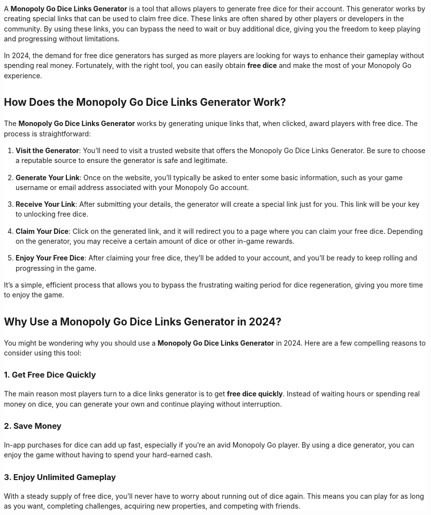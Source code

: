 A **Monopoly Go Dice Links Generator** is a tool that allows players to generate free dice for their account. This generator works by creating special links that can be used to claim free dice. These links are often shared by other players or developers in the community. By using these links, you can bypass the need to wait or buy additional dice, giving you the freedom to keep playing and progressing without limitations.

In 2024, the demand for free dice generators has surged as more players are looking for ways to enhance their gameplay without spending real money. Fortunately, with the right tool, you can easily obtain **free dice** and make the most of your Monopoly Go experience.

## How Does the Monopoly Go Dice Links Generator Work?

The **Monopoly Go Dice Links Generator** works by generating unique links that, when clicked, award players with free dice. The process is straightforward:

1. **Visit the Generator**: You’ll need to visit a trusted website that offers the Monopoly Go Dice Links Generator. Be sure to choose a reputable source to ensure the generator is safe and legitimate.

2. **Generate Your Link**: Once on the website, you’ll typically be asked to enter some basic information, such as your game username or email address associated with your Monopoly Go account.

3. **Receive Your Link**: After submitting your details, the generator will create a special link just for you. This link will be your key to unlocking free dice.

4. **Claim Your Dice**: Click on the generated link, and it will redirect you to a page where you can claim your free dice. Depending on the generator, you may receive a certain amount of dice or other in-game rewards.

5. **Enjoy Your Free Dice**: After claiming your free dice, they’ll be added to your account, and you’ll be ready to keep rolling and progressing in the game.

It’s a simple, efficient process that allows you to bypass the frustrating waiting period for dice regeneration, giving you more time to enjoy the game.

## Why Use a Monopoly Go Dice Links Generator in 2024?

You might be wondering why you should use a **Monopoly Go Dice Links Generator** in 2024. Here are a few compelling reasons to consider using this tool:

### 1. **Get Free Dice Quickly**
The main reason most players turn to a dice links generator is to get **free dice quickly**. Instead of waiting hours or spending real money on dice, you can generate your own and continue playing without interruption.

### 2. **Save Money**
In-app purchases for dice can add up fast, especially if you’re an avid Monopoly Go player. By using a dice generator, you can enjoy the game without having to spend your hard-earned cash.

### 3. **Enjoy Unlimited Gameplay**
With a steady supply of free dice, you’ll never have to worry about running out of dice again. This means you can play for as long as you want, completing challenges, acquiring new properties, and competing with friends.
